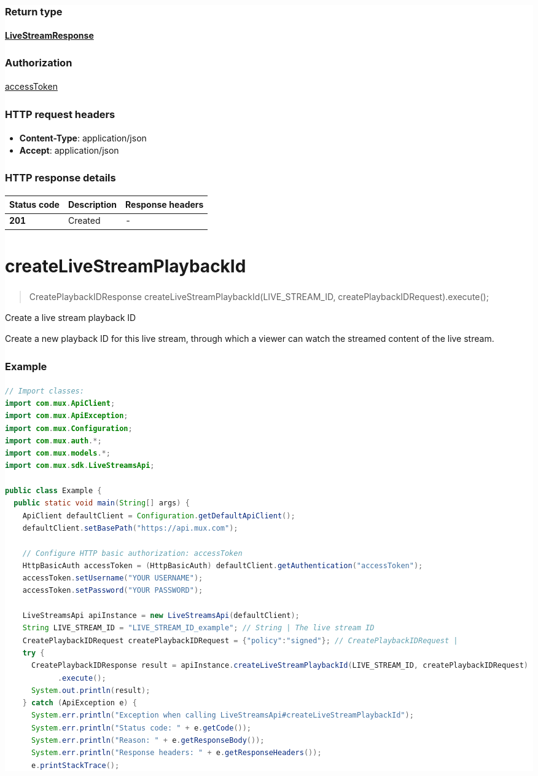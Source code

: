 ### Return type

[**LiveStreamResponse**](LiveStreamResponse.md)

### Authorization

[accessToken](../README.md#accessToken)

### HTTP request headers

 - **Content-Type**: application/json
 - **Accept**: application/json

### HTTP response details
| Status code | Description | Response headers |
|-------------|-------------|------------------|
**201** | Created |  -  |

<a name="createLiveStreamPlaybackId"></a>
# **createLiveStreamPlaybackId**
> CreatePlaybackIDResponse createLiveStreamPlaybackId(LIVE_STREAM_ID, createPlaybackIDRequest).execute();

Create a live stream playback ID

Create a new playback ID for this live stream, through which a viewer can watch the streamed content of the live stream.

### Example
```java
// Import classes:
import com.mux.ApiClient;
import com.mux.ApiException;
import com.mux.Configuration;
import com.mux.auth.*;
import com.mux.models.*;
import com.mux.sdk.LiveStreamsApi;

public class Example {
  public static void main(String[] args) {
    ApiClient defaultClient = Configuration.getDefaultApiClient();
    defaultClient.setBasePath("https://api.mux.com");
    
    // Configure HTTP basic authorization: accessToken
    HttpBasicAuth accessToken = (HttpBasicAuth) defaultClient.getAuthentication("accessToken");
    accessToken.setUsername("YOUR USERNAME");
    accessToken.setPassword("YOUR PASSWORD");

    LiveStreamsApi apiInstance = new LiveStreamsApi(defaultClient);
    String LIVE_STREAM_ID = "LIVE_STREAM_ID_example"; // String | The live stream ID
    CreatePlaybackIDRequest createPlaybackIDRequest = {"policy":"signed"}; // CreatePlaybackIDRequest | 
    try {
      CreatePlaybackIDResponse result = apiInstance.createLiveStreamPlaybackId(LIVE_STREAM_ID, createPlaybackIDRequest)
            .execute();
      System.out.println(result);
    } catch (ApiException e) {
      System.err.println("Exception when calling LiveStreamsApi#createLiveStreamPlaybackId");
      System.err.println("Status code: " + e.getCode());
      System.err.println("Reason: " + e.getResponseBody());
      System.err.println("Response headers: " + e.getResponseHeaders());
      e.printStackTrace();
```